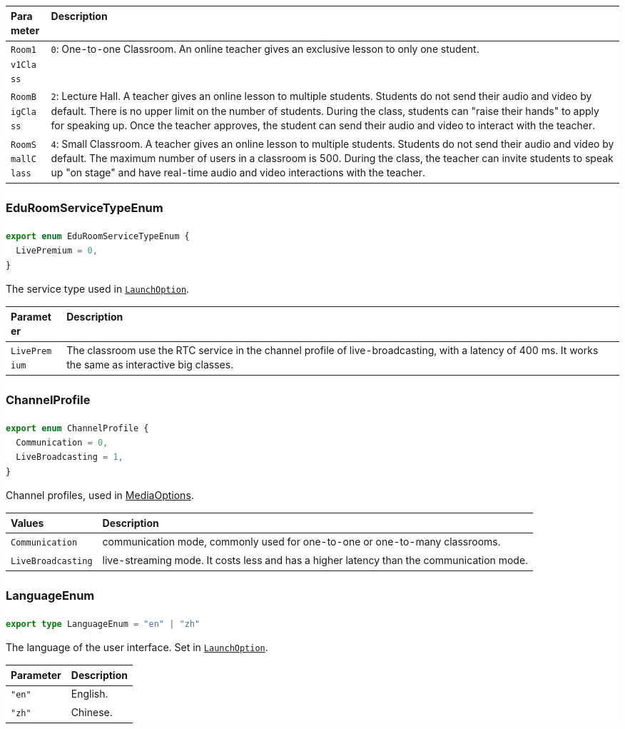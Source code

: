 | Parameter | Description |
| :--------------- | :----------------------------------------------------------- |
| `Room1v1Class` | `0`: One-to-one Classroom. An online teacher gives an exclusive lesson to only one student. |
| `RoomBigClass` | `2`: Lecture Hall. A teacher gives an online lesson to multiple students. Students do not send their audio and video by default. There is no upper limit on the number of students. During the class, students can "raise their hands" to apply for speaking up. Once the teacher approves, the student can send their audio and video to interact with the teacher. |
| `RoomSmallClass` | `4`: Small Classroom. A teacher gives an online lesson to multiple students. Students do not send their audio and video by default. The maximum number of users in a classroom is 500. During the class, the teacher can invite students to speak up "on stage" and have real-time audio and video interactions with the teacher. |

### EduRoomServiceTypeEnum

```typescript
export enum EduRoomServiceTypeEnum {
  LivePremium = 0,
}
```

The service type used in [`LaunchOption`](#launchoption).

| Parameter | Description |
| :--------------- | :----------------------------------------------------- |
|`LivePremium`  | The classroom use the RTC service in the channel profile of live-broadcasting, with a latency of 400 ms. It works the same as interactive big classes.   |

### ChannelProfile

```typescript
export enum ChannelProfile {
  Communication = 0,
  LiveBroadcasting = 1,
}
```

Channel profiles, used in [MediaOptions](#mediaoptions).

| Values  | Description            |
| :----- | :-------------------------- |
| `Communication` | communication mode, commonly used for one-to-one or one-to-many classrooms. |
| `LiveBroadcasting`  | live-streaming mode. It costs less and has a higher latency than the communication mode. |

### LanguageEnum

```typescript
export type LanguageEnum = "en" | "zh"
```

The language of the user interface. Set in [`LaunchOption`](#launchoption).

| Parameter | Description |
| :----- | :----- |
| `"en"` | English. |
| `"zh"` | Chinese. |

